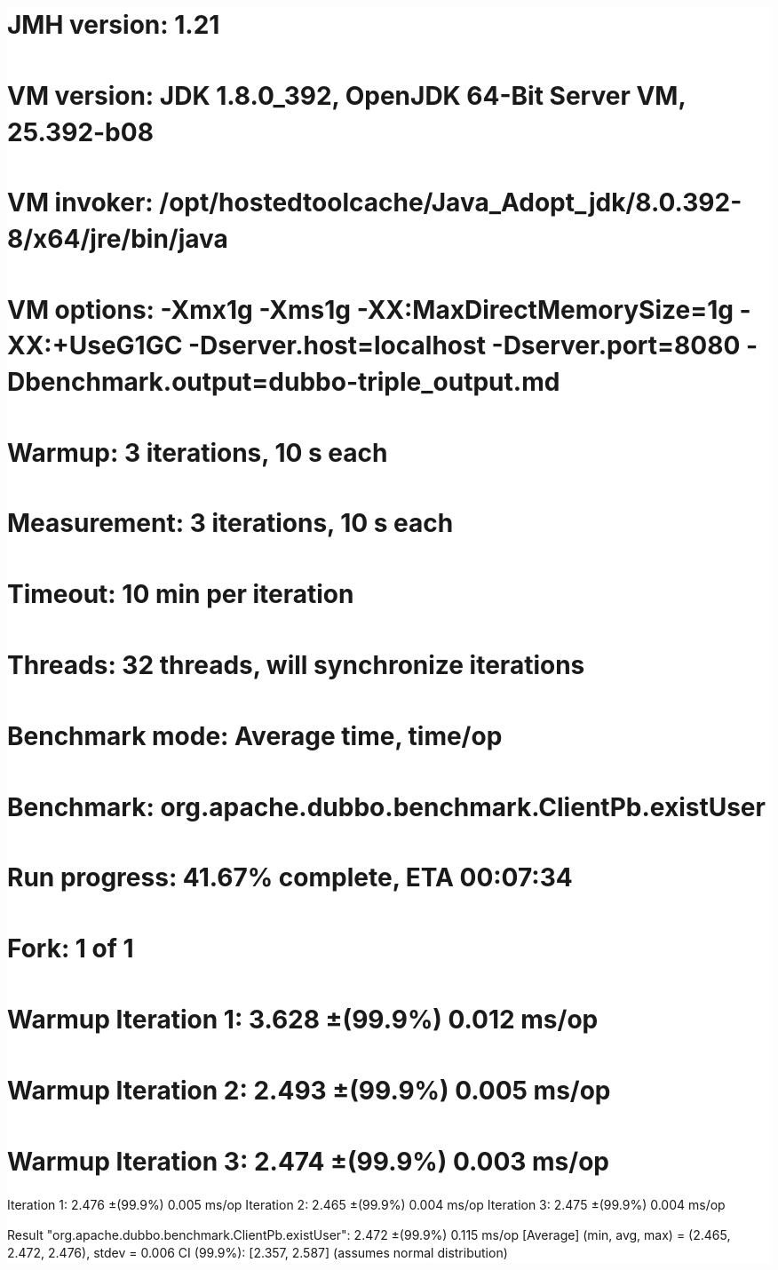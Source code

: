 
# JMH version: 1.21
# VM version: JDK 1.8.0_392, OpenJDK 64-Bit Server VM, 25.392-b08
# VM invoker: /opt/hostedtoolcache/Java_Adopt_jdk/8.0.392-8/x64/jre/bin/java
# VM options: -Xmx1g -Xms1g -XX:MaxDirectMemorySize=1g -XX:+UseG1GC -Dserver.host=localhost -Dserver.port=8080 -Dbenchmark.output=dubbo-triple_output.md
# Warmup: 3 iterations, 10 s each
# Measurement: 3 iterations, 10 s each
# Timeout: 10 min per iteration
# Threads: 32 threads, will synchronize iterations
# Benchmark mode: Average time, time/op
# Benchmark: org.apache.dubbo.benchmark.ClientPb.existUser

# Run progress: 41.67% complete, ETA 00:07:34
# Fork: 1 of 1
# Warmup Iteration   1: 3.628 ±(99.9%) 0.012 ms/op
# Warmup Iteration   2: 2.493 ±(99.9%) 0.005 ms/op
# Warmup Iteration   3: 2.474 ±(99.9%) 0.003 ms/op
Iteration   1: 2.476 ±(99.9%) 0.005 ms/op
Iteration   2: 2.465 ±(99.9%) 0.004 ms/op
Iteration   3: 2.475 ±(99.9%) 0.004 ms/op


Result "org.apache.dubbo.benchmark.ClientPb.existUser":
  2.472 ±(99.9%) 0.115 ms/op [Average]
  (min, avg, max) = (2.465, 2.472, 2.476), stdev = 0.006
  CI (99.9%): [2.357, 2.587] (assumes normal distribution)

